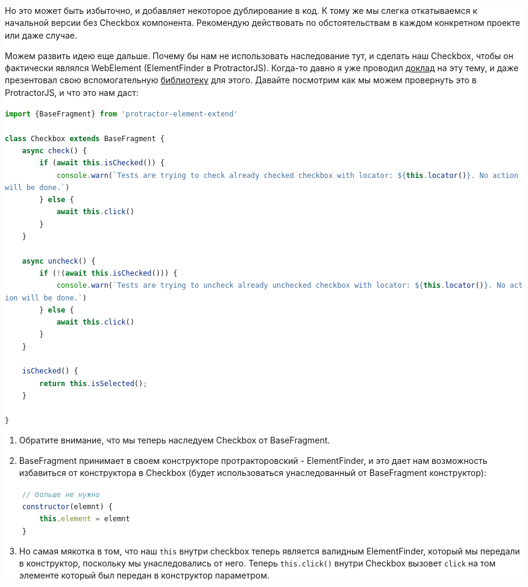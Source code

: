 Но это может быть избыточно, и добавляет некоторое дублирование в код. К тому же мы слегка откатываемся к начальной версии без Checkbox компонента. Рекомендую действовать по обстоятельствам в каждом конкретном проекте или даже случае. 


Можем развить идею еще дальше. Почему бы нам не использовать наследование тут, и сделать наш Checkbox, чтобы он фактически являлся WebElement (ElementFinder в ProtractorJS). Когда-то давно я уже проводил [доклад](https://youtu.be/aSmTwARoPJA)  на эту тему, и даже презентовал свою вспомогательную [библиотеку](https://github.com/Xotabu4/protractor-element-extend/blob/master/README.md) для этого. Давайте посмотрим как мы можем провернуть это в ProtractorJS, и что это нам даст:


```javascript
import {BaseFragment} from 'protractor-element-extend'

class Checkbox extends BaseFragment {
    async check() {
        if (await this.isChecked()) {
            console.warn(`Tests are trying to check already checked checkbox with locator: ${this.locator()}. No action will be done.`)
        } else {
            await this.click()
        }
    }

    async uncheck() {
        if (!(await this.isChecked())) {
            console.warn(`Tests are trying to uncheck already unchecked checkbox with locator: ${this.locator()}. No action will be done.`)
        } else {
            await this.click()
        }
    }
    
    isChecked() {
        return this.isSelected();
    }

}
```

1) Обратите внимание, что мы теперь наследуем Checkbox от BaseFragment.

2) BaseFragment принимает в своем конструкторе протракторовский - ElementFinder, и это дает нам возможность избавиться от конструктора в Checkbox (будет использоваться унаследованный от BaseFragment конструктор):
```javascript
    // больше не нужно
    constructor(elemnt) {
        this.element = elemnt
    }
```

3) Но самая мякотка в том, что наш `this` внутри checkbox теперь является валидным ElementFinder, который мы передали в конструктор, поскольку мы унаследовались от него. Теперь `this.click()` внутри Checkbox вызовет `click` на том элементе который был передан в конструктор параметром. 

